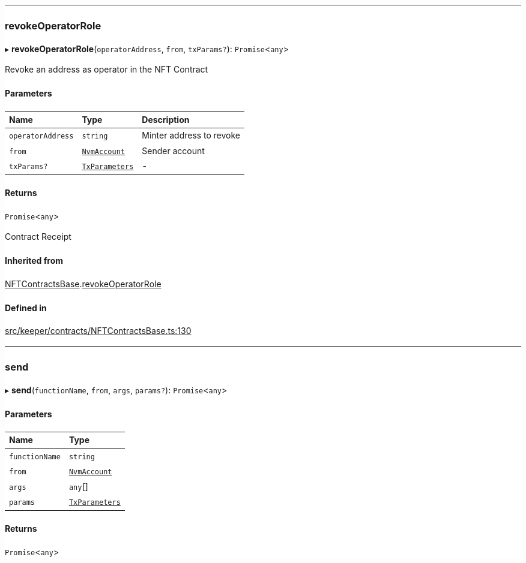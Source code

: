 ___

### revokeOperatorRole

▸ **revokeOperatorRole**(`operatorAddress`, `from`, `txParams?`): `Promise`\<`any`\>

Revoke an address as operator in the NFT Contract

#### Parameters

| Name | Type | Description |
| :------ | :------ | :------ |
| `operatorAddress` | `string` | Minter address to revoke |
| `from` | [`NvmAccount`](NvmAccount.md) | Sender account |
| `txParams?` | [`TxParameters`](../interfaces/TxParameters.md) | - |

#### Returns

`Promise`\<`any`\>

Contract Receipt

#### Inherited from

[NFTContractsBase](NFTContractsBase.md).[revokeOperatorRole](NFTContractsBase.md#revokeoperatorrole)

#### Defined in

[src/keeper/contracts/NFTContractsBase.ts:130](https://github.com/nevermined-io/sdk-js/blob/4d0a0baa5afc98578a0eec8d32b14e61f501c376/src/keeper/contracts/NFTContractsBase.ts#L130)

___

### send

▸ **send**(`functionName`, `from`, `args`, `params?`): `Promise`\<`any`\>

#### Parameters

| Name | Type |
| :------ | :------ |
| `functionName` | `string` |
| `from` | [`NvmAccount`](NvmAccount.md) |
| `args` | `any`[] |
| `params` | [`TxParameters`](../interfaces/TxParameters.md) |

#### Returns

`Promise`\<`any`\>
